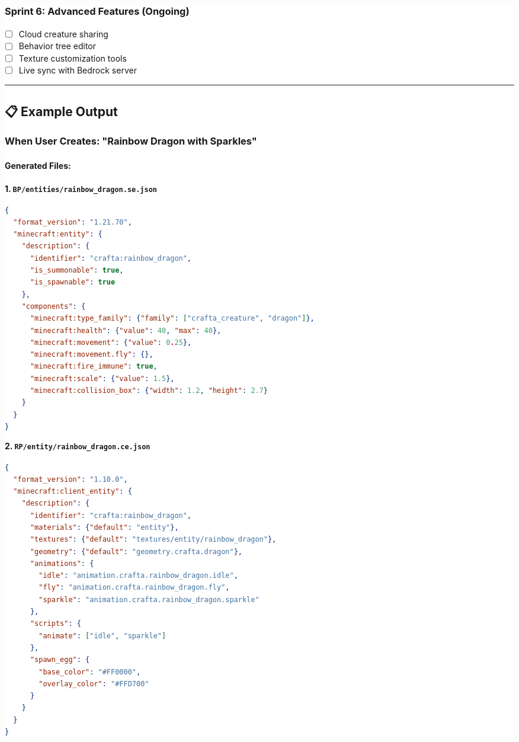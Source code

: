 ### Sprint 6: Advanced Features (Ongoing)
- [ ] Cloud creature sharing
- [ ] Behavior tree editor
- [ ] Texture customization tools
- [ ] Live sync with Bedrock server

---

## 📋 Example Output

### When User Creates: "Rainbow Dragon with Sparkles"

#### Generated Files:

**1. `BP/entities/rainbow_dragon.se.json`**
```json
{
  "format_version": "1.21.70",
  "minecraft:entity": {
    "description": {
      "identifier": "crafta:rainbow_dragon",
      "is_summonable": true,
      "is_spawnable": true
    },
    "components": {
      "minecraft:type_family": {"family": ["crafta_creature", "dragon"]},
      "minecraft:health": {"value": 40, "max": 40},
      "minecraft:movement": {"value": 0.25},
      "minecraft:movement.fly": {},
      "minecraft:fire_immune": true,
      "minecraft:scale": {"value": 1.5},
      "minecraft:collision_box": {"width": 1.2, "height": 2.7}
    }
  }
}
```

**2. `RP/entity/rainbow_dragon.ce.json`**
```json
{
  "format_version": "1.10.0",
  "minecraft:client_entity": {
    "description": {
      "identifier": "crafta:rainbow_dragon",
      "materials": {"default": "entity"},
      "textures": {"default": "textures/entity/rainbow_dragon"},
      "geometry": {"default": "geometry.crafta.dragon"},
      "animations": {
        "idle": "animation.crafta.rainbow_dragon.idle",
        "fly": "animation.crafta.rainbow_dragon.fly",
        "sparkle": "animation.crafta.rainbow_dragon.sparkle"
      },
      "scripts": {
        "animate": ["idle", "sparkle"]
      },
      "spawn_egg": {
        "base_color": "#FF0000",
        "overlay_color": "#FFD700"
      }
    }
  }
}
```
